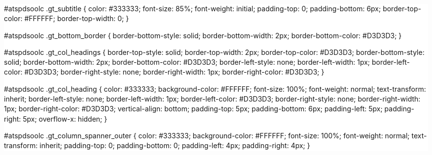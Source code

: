 #atspdsoolc .gt_subtitle {
  color: #333333;
  font-size: 85%;
  font-weight: initial;
  padding-top: 0;
  padding-bottom: 6px;
  border-top-color: #FFFFFF;
  border-top-width: 0;
}

#atspdsoolc .gt_bottom_border {
  border-bottom-style: solid;
  border-bottom-width: 2px;
  border-bottom-color: #D3D3D3;
}

#atspdsoolc .gt_col_headings {
  border-top-style: solid;
  border-top-width: 2px;
  border-top-color: #D3D3D3;
  border-bottom-style: solid;
  border-bottom-width: 2px;
  border-bottom-color: #D3D3D3;
  border-left-style: none;
  border-left-width: 1px;
  border-left-color: #D3D3D3;
  border-right-style: none;
  border-right-width: 1px;
  border-right-color: #D3D3D3;
}

#atspdsoolc .gt_col_heading {
  color: #333333;
  background-color: #FFFFFF;
  font-size: 100%;
  font-weight: normal;
  text-transform: inherit;
  border-left-style: none;
  border-left-width: 1px;
  border-left-color: #D3D3D3;
  border-right-style: none;
  border-right-width: 1px;
  border-right-color: #D3D3D3;
  vertical-align: bottom;
  padding-top: 5px;
  padding-bottom: 6px;
  padding-left: 5px;
  padding-right: 5px;
  overflow-x: hidden;
}

#atspdsoolc .gt_column_spanner_outer {
  color: #333333;
  background-color: #FFFFFF;
  font-size: 100%;
  font-weight: normal;
  text-transform: inherit;
  padding-top: 0;
  padding-bottom: 0;
  padding-left: 4px;
  padding-right: 4px;
}
